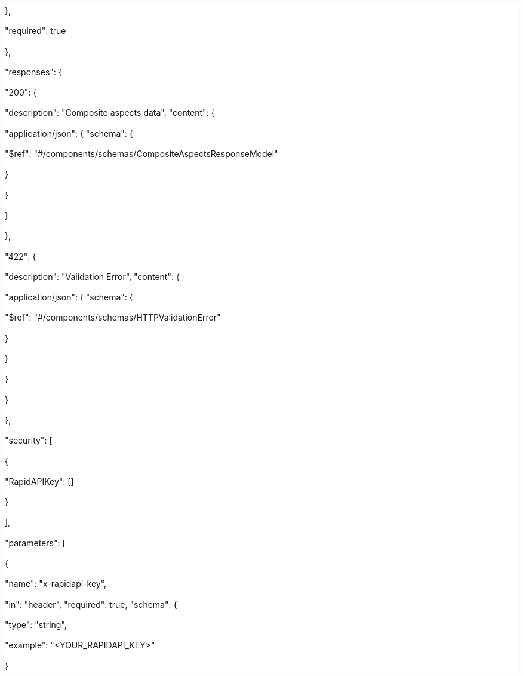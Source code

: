 },

"required": true

},

"responses": {

"200": {

"description": "Composite aspects data", "content": {

"application/json": { "schema": {

"$ref": "#/components/schemas/CompositeAspectsResponseModel"

}

}

}

},

"422": {

"description": "Validation Error", "content": {

"application/json": { "schema": {

"$ref": "#/components/schemas/HTTPValidationError"

}

}

}

}

},

"security": [

{

"RapidAPIKey": []

}

],

"parameters": [

{

"name": "x-rapidapi-key",

"in": "header", "required": true, "schema": {

"type": "string",

"example": "<YOUR_RAPIDAPI_KEY>"

}
